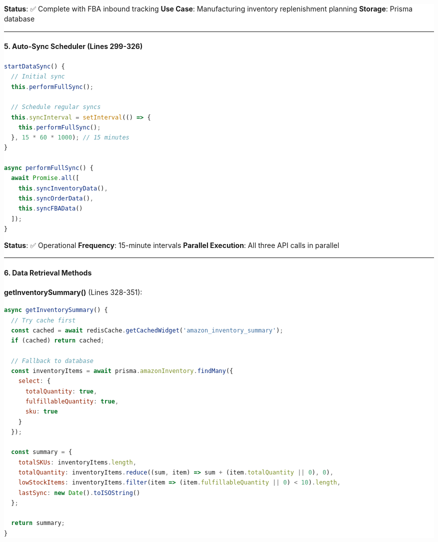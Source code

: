 **Status**: ✅ Complete with FBA inbound tracking
**Use Case**: Manufacturing inventory replenishment planning
**Storage**: Prisma database

---

#### 5. Auto-Sync Scheduler (Lines 299-326)

```javascript
startDataSync() {
  // Initial sync
  this.performFullSync();

  // Schedule regular syncs
  this.syncInterval = setInterval(() => {
    this.performFullSync();
  }, 15 * 60 * 1000); // 15 minutes
}

async performFullSync() {
  await Promise.all([
    this.syncInventoryData(),
    this.syncOrderData(),
    this.syncFBAData()
  ]);
}
```

**Status**: ✅ Operational
**Frequency**: 15-minute intervals
**Parallel Execution**: All three API calls in parallel

---

#### 6. Data Retrieval Methods

**getInventorySummary()** (Lines 328-351):
```javascript
async getInventorySummary() {
  // Try cache first
  const cached = await redisCache.getCachedWidget('amazon_inventory_summary');
  if (cached) return cached;

  // Fallback to database
  const inventoryItems = await prisma.amazonInventory.findMany({
    select: {
      totalQuantity: true,
      fulfillableQuantity: true,
      sku: true
    }
  });

  const summary = {
    totalSKUs: inventoryItems.length,
    totalQuantity: inventoryItems.reduce((sum, item) => sum + (item.totalQuantity || 0), 0),
    lowStockItems: inventoryItems.filter(item => (item.fulfillableQuantity || 0) < 10).length,
    lastSync: new Date().toISOString()
  };

  return summary;
}
```
